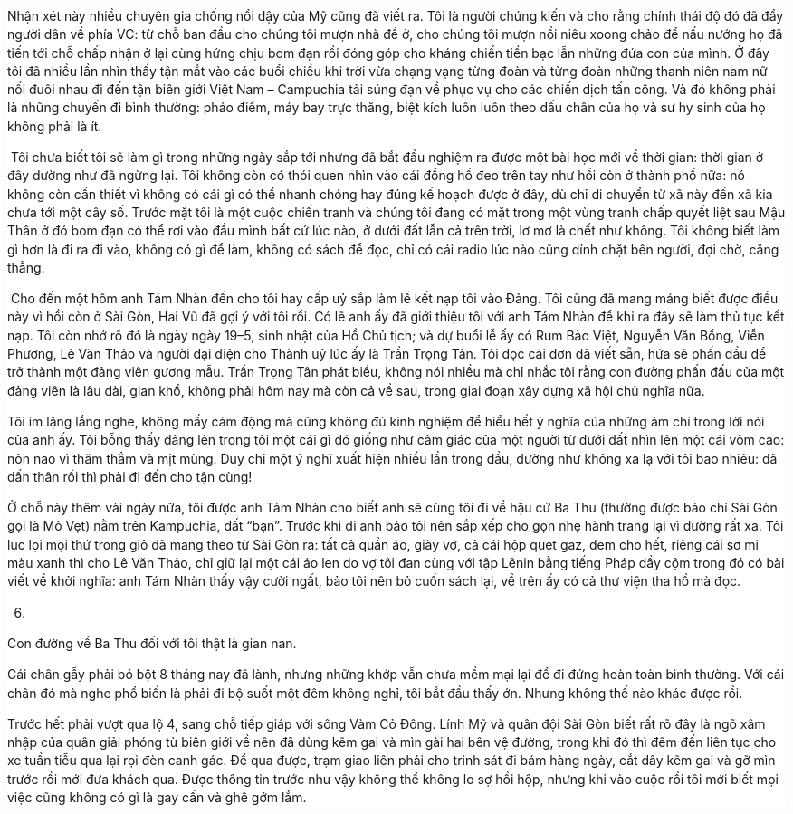 Nhận xét này nhiều chuyên gia chống nổi dậy của Mỹ cũng đã viết ra. Tôi là người chứng kiến và cho rằng chính thái độ đó đã đẩy người dân về phía VC: từ chỗ ban đầu cho chúng tôi mượn nhà để ở, cho chúng tôi mượn nồi niêu xoong chảo để nấu nướng họ đã tiến tới chỗ chấp nhận ở lại cùng hứng chịu bom đạn rồi đóng góp cho kháng chiến tiền bạc lẫn những đứa con của mình. Ở đây tôi đã nhiều lần nhìn thấy tận mắt vào các buổi chiều khi trời vừa chạng vạng từng đoàn và từng đoàn những thanh niên nam nữ nối đuôi nhau đi đến tận biên giới Việt Nam – Campuchia tải súng đạn về phục vụ cho các chiến dịch tấn công. Và đó không phải là những chuyến đi bình thường: pháo điểm, máy bay trực thăng, biệt kích luôn luôn theo dấu chân của họ và sư hy sinh của họ không phải là ít.

 Tôi chưa biết tôi sẽ làm gì trong những ngày sắp tới nhưng đã bắt đầu nghiệm ra được một bài học mới về thời gian: thời gian ở đây dường như đã ngừng lại. Tôi không còn có thói quen nhìn vào cái đồng hồ đeo trên tay như hồi còn ở thành phố nữa: nó không còn cần thiết vì không có cái gì có thể nhanh chóng hay đúng kế hoạch được ở đây, dù chỉ di chuyển từ xã này đến xã kia chưa tới một cây số. Trước mặt tôi là một cuộc chiến tranh và chúng tôi đang có mặt trong một vùng tranh chấp quyết liệt sau Mậu Thân ở đó bom đạn có thể rơi vào đầu mình bất cứ lúc nào, ở dưới đất lẫn cả trên trời, lơ mơ là chết như không. Tôi không biết làm gì hơn là đi ra đi vào, không có gì để làm, không có sách để đọc, chỉ có cái radio lúc nào cũng dính chặt bên người, đợi chờ, căng thẳng.

 Cho đến một hôm anh Tám Nhàn đến cho tôi hay cấp uỷ sắp làm lễ kết nạp tôi vào Đảng. Tôi cũng đã mang máng biết được điều này vì hồi còn ở Sài Gòn, Hai Vũ đã gợi ý với tôi rồi. Có lẽ anh ấy đã giới thiệu tôi với anh Tám Nhàn để khi ra đây sẽ làm thủ tục kết nạp. Tôi còn nhớ rõ đó là ngày ngày 19–5, sinh nhật của Hồ Chủ tịch; và dự buổi lễ ấy có Rum Bảo Việt, Nguyễn Văn Bổng, Viễn Phương, Lê Văn Thảo và người đại điện cho Thành uỷ lúc ấy là Trần Trọng Tân. Tôi đọc cái đơn đã viết sẵn, hứa sẽ phấn đầu để trở thành một đảng viên gương mẫu. Trần Trọng Tân phát biểu, không nói nhiều mà chỉ nhắc tôi rằng con đường phấn đấu của một đảng viên là lâu dài, gian khổ, không phải hôm nay mà còn cả về sau, trong giai đoạn xây dựng xã hội chủ nghĩa nữa.

Tôi im lặng lắng nghe, không mấy cảm động mà cũng không đủ kinh nghiệm để hiểu hết ý nghĩa của những ám chỉ trong lời nói của anh ấy. Tôi bỗng thấy dâng lên trong tôi một cái gì đó giống như cảm giác của một người từ dưới đất nhìn lên một cái vòm cao: nôn nao vì thăm thẳm và mịt mùng. Duy chỉ một ý nghĩ xuất hiện nhiều lần trong đầu, dường như không xa lạ với tôi bao nhiêu: đã dấn thân rồi thì phải đi đến cho tận cùng!

Ở chỗ này thêm vài ngày nữa, tôi được anh Tám Nhàn cho biết anh sẽ cùng tôi đi về hậu cứ Ba Thu (thường được báo chí Sài Gòn gọi là Mỏ Vẹt) nằm trên Kampuchia, đất “bạn”. Trước khi đi anh bảo tôi nên sắp xếp cho gọn nhẹ hành trang lại vì đường rất xa. Tôi lục lọi mọi thứ trong giỏ đã mang theo từ Sài Gòn ra: tất cả quần áo, giày vớ, cả cái hộp quẹt gaz, đem cho hết, riêng cái sơ mi màu xanh thì cho Lê Văn Thảo, chỉ giữ lại một cái áo len do vợ tôi đan cùng với tập Lênin bằng tiếng Pháp dầy cộm trong đó có bài viết về khởi nghĩa: anh Tám Nhàn thấy vậy cười ngất, bảo tôi nên bỏ cuốn sách lại, về trên ấy có cả thư viện tha hồ mà đọc.

6.

Con đường về Ba Thu đối với tôi thật là gian nan.

Cái chân gẫy phải bó bột 8 tháng nay đã lành, nhưng những khớp vẫn chưa mềm mại lại để đi đứng hoàn toàn bình thường. Với cái chân đó mà nghe phổ biến là phải đi bộ suốt một đêm không nghỉ, tôi bắt đầu thấy ớn. Nhưng không thế nào khác được rồi.

Trước hết phải vượt qua lộ 4, sang chỗ tiếp giáp với sông Vàm Cỏ Đông. Lính Mỹ và quân đội Sài Gòn biết rất rõ đây là ngõ xâm nhập của quân giải phóng từ biên giới về nên đã dùng kẽm gai và mìn gài hai bên vệ đường, trong khi đó thì đêm đến liên tục cho xe tuần tiễu qua lại rọi đèn canh gác. Để qua được, trạm giao liên phải cho trinh sát đi bám hàng ngày, cắt dây kẽm gai và gỡ mìn trước rồi mới đưa khách qua. Được thông tin trước như vậy không thể không lo sợ hồi hộp, nhưng khi vào cuộc rồi tôi mới biết mọi việc cũng không có gì là gay cấn và ghê gớm lắm.
